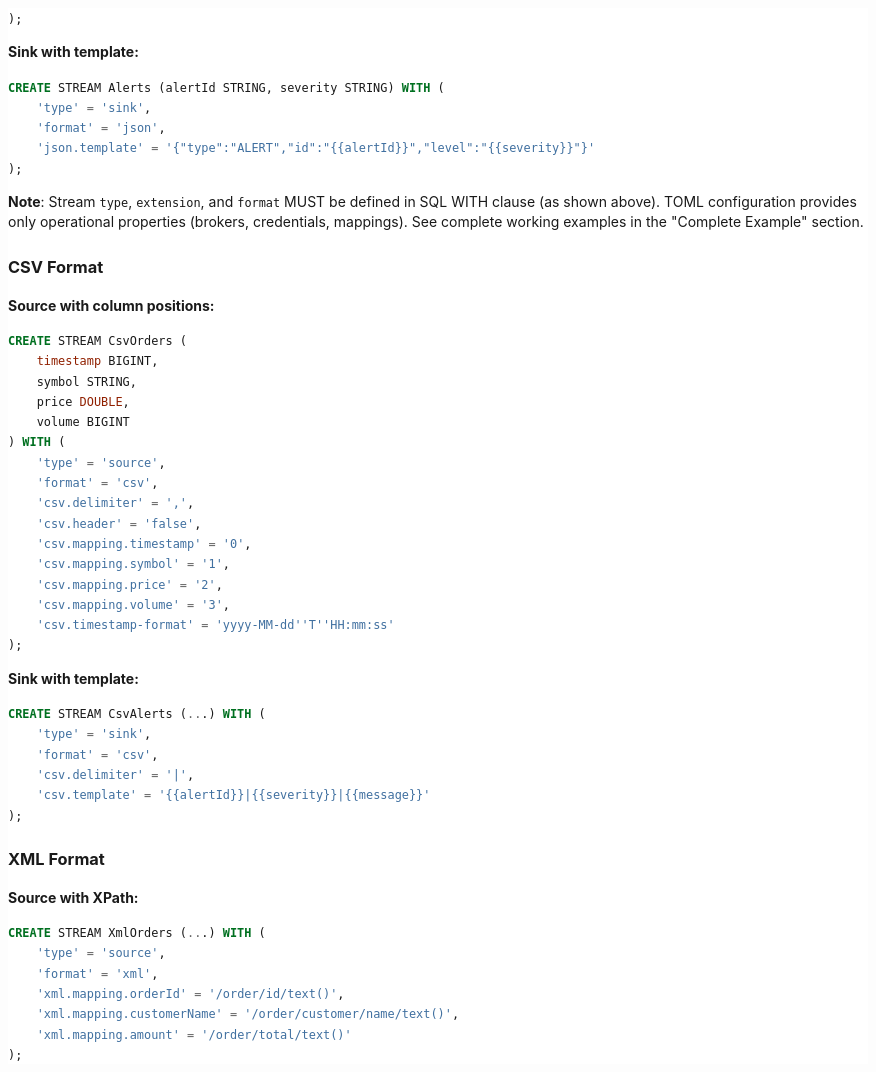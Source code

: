 ```sql
);
```

**Sink with template:**
```sql
CREATE STREAM Alerts (alertId STRING, severity STRING) WITH (
    'type' = 'sink',
    'format' = 'json',
    'json.template' = '{"type":"ALERT","id":"{{alertId}}","level":"{{severity}}"}'
);
```

**Note**: Stream `type`, `extension`, and `format` MUST be defined in SQL WITH clause (as shown above). TOML configuration provides only operational properties (brokers, credentials, mappings). See complete working examples in the "Complete Example" section.

### CSV Format

**Source with column positions:**
```sql
CREATE STREAM CsvOrders (
    timestamp BIGINT,
    symbol STRING,
    price DOUBLE,
    volume BIGINT
) WITH (
    'type' = 'source',
    'format' = 'csv',
    'csv.delimiter' = ',',
    'csv.header' = 'false',
    'csv.mapping.timestamp' = '0',
    'csv.mapping.symbol' = '1',
    'csv.mapping.price' = '2',
    'csv.mapping.volume' = '3',
    'csv.timestamp-format' = 'yyyy-MM-dd''T''HH:mm:ss'
);
```

**Sink with template:**
```sql
CREATE STREAM CsvAlerts (...) WITH (
    'type' = 'sink',
    'format' = 'csv',
    'csv.delimiter' = '|',
    'csv.template' = '{{alertId}}|{{severity}}|{{message}}'
);
```

### XML Format

**Source with XPath:**
```sql
CREATE STREAM XmlOrders (...) WITH (
    'type' = 'source',
    'format' = 'xml',
    'xml.mapping.orderId' = '/order/id/text()',
    'xml.mapping.customerName' = '/order/customer/name/text()',
    'xml.mapping.amount' = '/order/total/text()'
);
```

